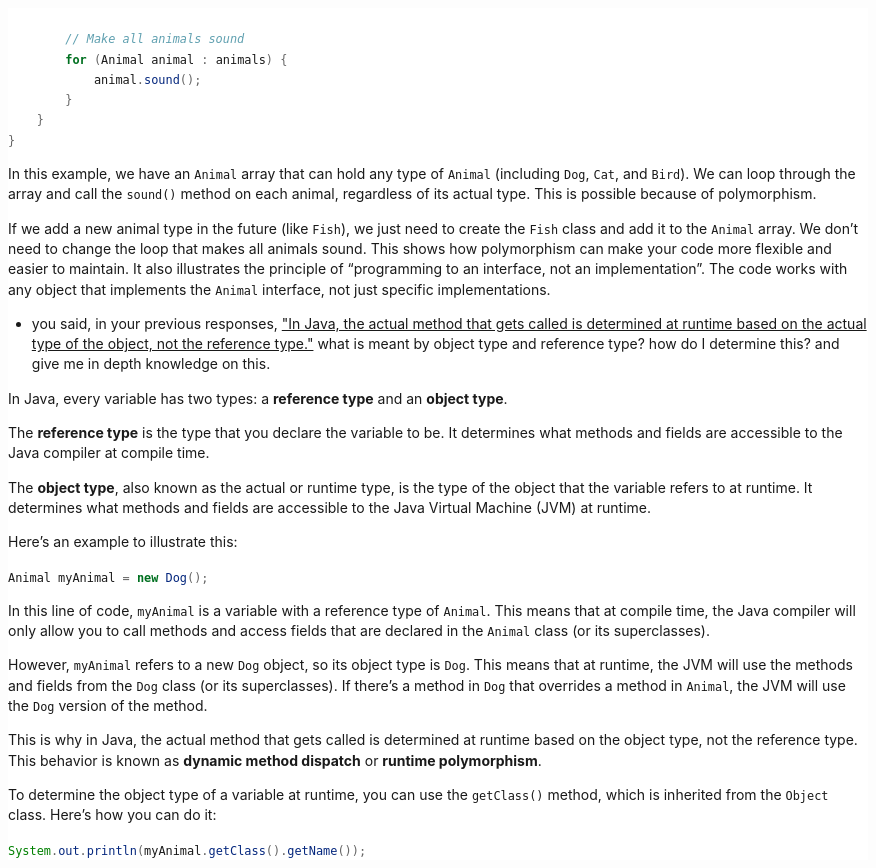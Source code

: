 ```java

        // Make all animals sound
        for (Animal animal : animals) {
            animal.sound();
        }
    }
}
```

In this example, we have an `Animal` array that can hold any type of `Animal` (including `Dog`, `Cat`, and `Bird`). We can loop through the array and call the `sound()` method on each animal, regardless of its actual type. This is possible because of polymorphism.

If we add a new animal type in the future (like `Fish`), we just need to create the `Fish` class and add it to the `Animal` array. We don’t need to change the loop that makes all animals sound. This shows how polymorphism can make your code more flexible and easier to maintain. It also illustrates the principle of “programming to an interface, not an implementation”. The code works with any object that implements the `Animal` interface, not just specific implementations.

- you said, in your previous responses, <u>"In Java, the actual method that gets called is determined at runtime based on the actual type of the object, not the reference type."</u> what is meant by object type and reference type? how do I determine this? and give me in depth knowledge on this.

In Java, every variable has two types: a **reference type** and an **object type**.

The **reference type** is the type that you declare the variable to be. It determines what methods and fields are accessible to the Java compiler at compile time.

The **object type**, also known as the actual or runtime type, is the type of the object that the variable refers to at runtime. It determines what methods and fields are accessible to the Java Virtual Machine (JVM) at runtime.

Here’s an example to illustrate this:

```java
Animal myAnimal = new Dog();
```

In this line of code, `myAnimal` is a variable with a reference type of `Animal`. This means that at compile time, the Java compiler will only allow you to call methods and access fields that are declared in the `Animal` class (or its superclasses).

However, `myAnimal` refers to a new `Dog` object, so its object type is `Dog`. This means that at runtime, the JVM will use the methods and fields from the `Dog` class (or its superclasses). If there’s a method in `Dog` that overrides a method in `Animal`, the JVM will use the `Dog` version of the method.

This is why in Java, the actual method that gets called is determined at runtime based on the object type, not the reference type. This behavior is known as **dynamic method dispatch** or **runtime polymorphism**.

To determine the object type of a variable at runtime, you can use the `getClass()` method, which is inherited from the `Object` class. Here’s how you can do it:

```java
System.out.println(myAnimal.getClass().getName());
```
